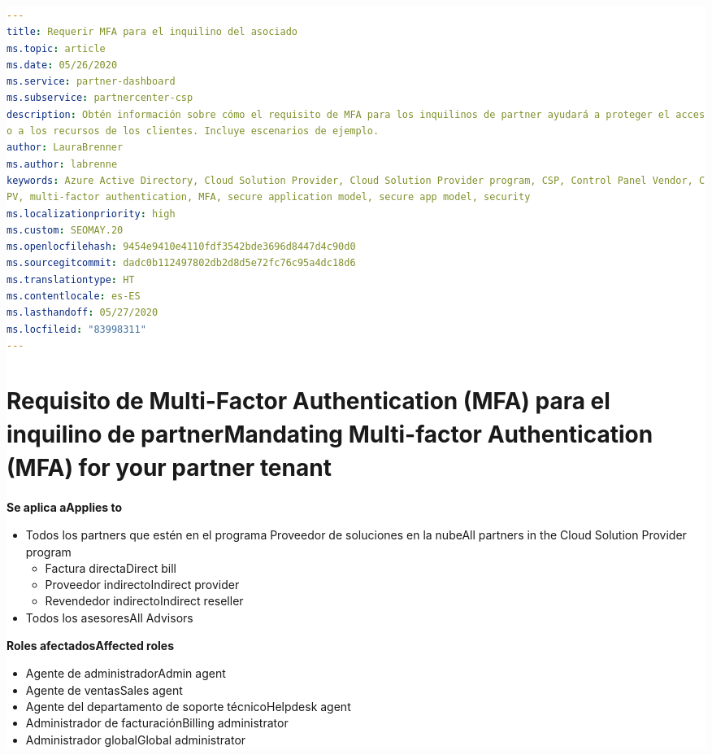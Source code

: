 ```yaml
---
title: Requerir MFA para el inquilino del asociado
ms.topic: article
ms.date: 05/26/2020
ms.service: partner-dashboard
ms.subservice: partnercenter-csp
description: Obtén información sobre cómo el requisito de MFA para los inquilinos de partner ayudará a proteger el acceso a los recursos de los clientes. Incluye escenarios de ejemplo.
author: LauraBrenner
ms.author: labrenne
keywords: Azure Active Directory, Cloud Solution Provider, Cloud Solution Provider program, CSP, Control Panel Vendor, CPV, multi-factor authentication, MFA, secure application model, secure app model, security
ms.localizationpriority: high
ms.custom: SEOMAY.20
ms.openlocfilehash: 9454e9410e4110fdf3542bde3696d8447d4c90d0
ms.sourcegitcommit: dadc0b112497802db2d8d5e72fc76c95a4dc18d6
ms.translationtype: HT
ms.contentlocale: es-ES
ms.lasthandoff: 05/27/2020
ms.locfileid: "83998311"
---
```

# <a name="mandating-multi-factor-authentication-mfa-for-your-partner-tenant"></a><span data-ttu-id="5314e-105">Requisito de Multi-Factor Authentication (MFA) para el inquilino de partner</span><span class="sxs-lookup"><span data-stu-id="5314e-105">Mandating Multi-factor Authentication (MFA) for your partner tenant</span></span>

<span data-ttu-id="5314e-106">**Se aplica a**</span><span class="sxs-lookup"><span data-stu-id="5314e-106">**Applies to**</span></span>

- <span data-ttu-id="5314e-107">Todos los partners que estén en el programa Proveedor de soluciones en la nube</span><span class="sxs-lookup"><span data-stu-id="5314e-107">All partners in the Cloud Solution Provider program</span></span>
  - <span data-ttu-id="5314e-108">Factura directa</span><span class="sxs-lookup"><span data-stu-id="5314e-108">Direct bill</span></span>
  - <span data-ttu-id="5314e-109">Proveedor indirecto</span><span class="sxs-lookup"><span data-stu-id="5314e-109">Indirect provider</span></span>
  - <span data-ttu-id="5314e-110">Revendedor indirecto</span><span class="sxs-lookup"><span data-stu-id="5314e-110">Indirect reseller</span></span>
- <span data-ttu-id="5314e-111">Todos los asesores</span><span class="sxs-lookup"><span data-stu-id="5314e-111">All Advisors</span></span>

<span data-ttu-id="5314e-112">**Roles afectados**</span><span class="sxs-lookup"><span data-stu-id="5314e-112">**Affected roles**</span></span>

- <span data-ttu-id="5314e-113">Agente de administrador</span><span class="sxs-lookup"><span data-stu-id="5314e-113">Admin agent</span></span>
- <span data-ttu-id="5314e-114">Agente de ventas</span><span class="sxs-lookup"><span data-stu-id="5314e-114">Sales agent</span></span>
- <span data-ttu-id="5314e-115">Agente del departamento de soporte técnico</span><span class="sxs-lookup"><span data-stu-id="5314e-115">Helpdesk agent</span></span>
- <span data-ttu-id="5314e-116">Administrador de facturación</span><span class="sxs-lookup"><span data-stu-id="5314e-116">Billing administrator</span></span>
- <span data-ttu-id="5314e-117">Administrador global</span><span class="sxs-lookup"><span data-stu-id="5314e-117">Global administrator</span></span>
